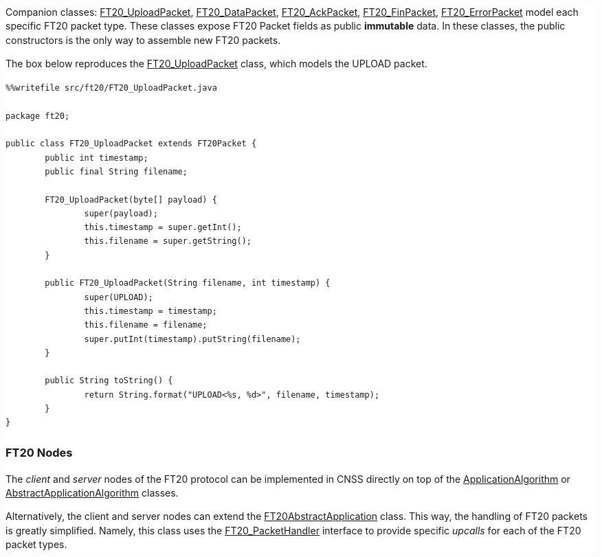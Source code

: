 Companion classes: [FT20_UploadPacket](https://github.com/jlegatheaux/RC2020-assignments/blob/master/assignment-2/src/ft20/FT20_UploadPacket.java), [FT20_DataPacket](https://github.com/jlegatheaux/RC2020-assignments/blob/master/assignment-2/src/ft20/FT20_DataPacket.java), [FT20_AckPacket](https://github.com/jlegatheaux/RC2020-assignments/blob/master/assignment-2/src/ft20/FT20_AckPacket.java), [FT20_FinPacket](https://github.com/jlegatheaux/RC2020-assignments/blob/master/assignment-2/src/ft20/FT20_FinPacket.java), [FT20_ErrorPacket](https://github.com/jlegatheaux/RC2020-assignments/blob/master/assignment-2/src/ft20/FT20_ErrorPacket.java) model each specific FT20 packet type. These classes expose FT20 Packet fields as public **immutable** data. In these classes, the public constructors is the only way to assemble new FT20 packets.

The box below reproduces the [FT20_UploadPacket](https://github.com/jlegatheaux/RC2020-assignments/blob/master/assignment-2/src/ft20/FT20_UploadPacket.java) class, which models the UPLOAD packet.



```
%%writefile src/ft20/FT20_UploadPacket.java

package ft20;

public class FT20_UploadPacket extends FT20Packet {
        public int timestamp;
        public final String filename;

        FT20_UploadPacket(byte[] payload) {
                super(payload);
                this.timestamp = super.getInt();
                this.filename = super.getString();
        }

        public FT20_UploadPacket(String filename, int timestamp) {
                super(UPLOAD);
                this.timestamp = timestamp;
                this.filename = filename;
                super.putInt(timestamp).putString(filename);
        }

        public String toString() {
                return String.format("UPLOAD<%s, %d>", filename, timestamp);
        }
}
```

### FT20 Nodes

The *client* and *server* nodes of the FT20 protocol can be implemented in CNSS directly on top of the [ApplicationAlgorithm](https://github.com/jlegatheaux/cnss/blob/master/src/cnss/simulator/ApplicationAlgorithm.java) or [AbstractApplicationAlgorithm](https://github.com/jlegatheaux/cnss/blob/master/src/cnss/lib/AbstractApplicationAlgorithm.java) classes.

Alternatively, the client and server nodes can extend the [FT20AbstractApplication](https://github.com/jlegatheaux/RC2020-assignments/blob/master/assignment-2/src/ft20/FT20AbstractApplication.java) class. This way, the handling of FT20 packets is greatly simplified. Namely, this class uses the [FT20_PacketHandler](https://github.com/jlegatheaux/RC2020-assignments/blob/master/assignment-2/src/ft20/FT20_PacketHandler.java) interface to provide specific *upcalls* for each of the FT20 packet types.
